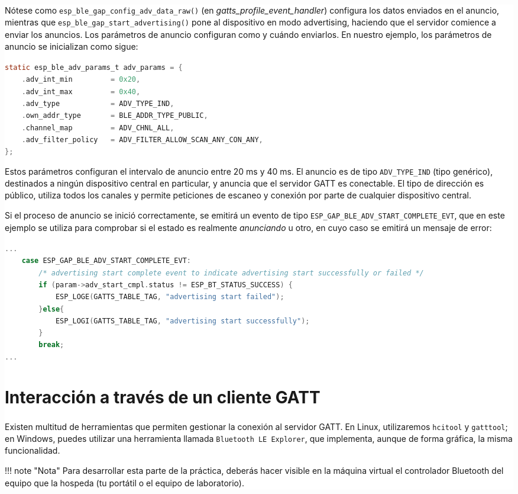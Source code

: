 Nótese como ``esp_ble_gap_config_adv_data_raw()`` (en
*gatts_profile_event_handler*) configura los datos enviados en el anuncio,
mientras que ``esp_ble_gap_start_advertising()`` pone al dispositivo en modo
advertising, haciendo que el servidor comience a enviar los anuncios.  Los
parámetros de anuncio configuran como y cuándo enviarlos. En nuestro ejemplo,
los parámetros de anuncio se inicializan como sigue:

```c
static esp_ble_adv_params_t adv_params = {
    .adv_int_min         = 0x20,
    .adv_int_max         = 0x40,
    .adv_type            = ADV_TYPE_IND,
    .own_addr_type       = BLE_ADDR_TYPE_PUBLIC,
    .channel_map         = ADV_CHNL_ALL,
    .adv_filter_policy   = ADV_FILTER_ALLOW_SCAN_ANY_CON_ANY,
};
```

Estos parámetros configuran el intervalo de anuncio entre 20 ms y 40 ms.  El
anuncio es de tipo `ADV_TYPE_IND` (tipo genérico), destinados a ningún
dispositivo central en particular, y anuncia que el servidor GATT es conectable.
El tipo de dirección es público, utiliza todos los canales y permite peticiones
de escaneo y conexión por parte de cualquier dispositivo central.

Si el proceso de anuncio se inició correctamente, se emitirá un evento de tipo
``ESP_GAP_BLE_ADV_START_COMPLETE_EVT``, que en este ejemplo se utiliza para
comprobar si el estado es realmente *anunciando* u otro, en cuyo caso se emitirá
un mensaje de error:

```c
...
	case ESP_GAP_BLE_ADV_START_COMPLETE_EVT:
		/* advertising start complete event to indicate advertising start successfully or failed */
		if (param->adv_start_cmpl.status != ESP_BT_STATUS_SUCCESS) {
			ESP_LOGE(GATTS_TABLE_TAG, "advertising start failed");
		}else{
			ESP_LOGI(GATTS_TABLE_TAG, "advertising start successfully");
		}
		break;
...
```

# Interacción a través de un cliente GATT

Existen multitud de herramientas que permiten gestionar la conexión al servidor
GATT. En Linux, utilizaremos `hcitool` y `gatttool`; en Windows, puedes utilizar
una herramienta llamada `Bluetooth LE Explorer`, que implementa, aunque de forma
gráfica, la misma funcionalidad.

!!! note "Nota"
    Para desarrollar esta parte de la práctica, deberás hacer visible en la
	máquina virtual el controlador Bluetooth del equipo que la hospeda (tu
	portátil o el equipo de laboratorio).
